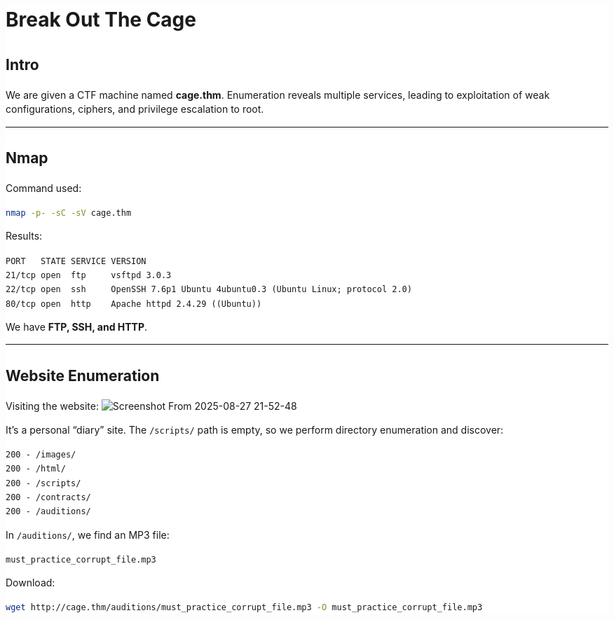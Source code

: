 # Break Out The Cage

## Intro

We are given a CTF machine named **cage.thm**. Enumeration reveals multiple services, leading to exploitation of weak configurations, ciphers, and privilege escalation to root.

---

## Nmap

Command used:

```bash
nmap -p- -sC -sV cage.thm
```

Results:

```
PORT   STATE SERVICE VERSION
21/tcp open  ftp     vsftpd 3.0.3
22/tcp open  ssh     OpenSSH 7.6p1 Ubuntu 4ubuntu0.3 (Ubuntu Linux; protocol 2.0)
80/tcp open  http    Apache httpd 2.4.29 ((Ubuntu))
```

We have **FTP, SSH, and HTTP**.

---

## Website Enumeration

Visiting the website:
<img width="944" height="773" alt="Screenshot From 2025-08-27 21-52-48" src="https://github.com/user-attachments/assets/d68215d7-a767-45c1-8a3a-0b7345a44eec" />

It’s a personal “diary” site. The `/scripts/` path is empty, so we perform directory enumeration and discover:

```
200 - /images/
200 - /html/
200 - /scripts/
200 - /contracts/
200 - /auditions/
```

In `/auditions/`, we find an MP3 file:

```
must_practice_corrupt_file.mp3
```

Download:

```bash
wget http://cage.thm/auditions/must_practice_corrupt_file.mp3 -O must_practice_corrupt_file.mp3
```

